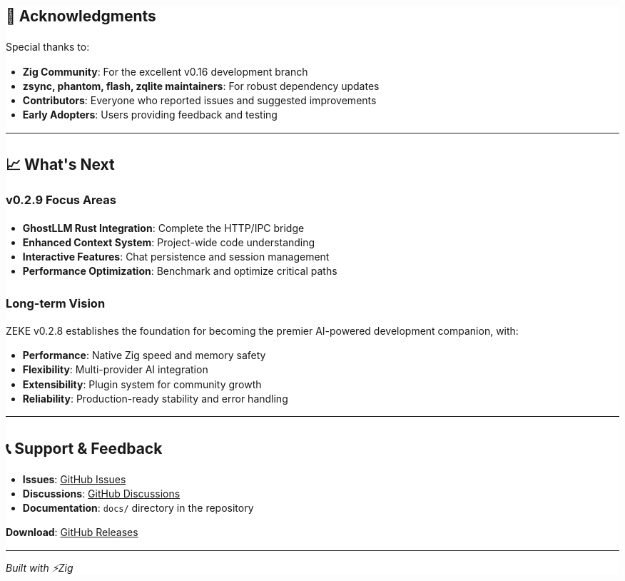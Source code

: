 ## 🙏 Acknowledgments

Special thanks to:
- **Zig Community**: For the excellent v0.16 development branch
- **zsync, phantom, flash, zqlite maintainers**: For robust dependency updates
- **Contributors**: Everyone who reported issues and suggested improvements
- **Early Adopters**: Users providing feedback and testing

---

## 📈 What's Next

### v0.2.9 Focus Areas
- **GhostLLM Rust Integration**: Complete the HTTP/IPC bridge
- **Enhanced Context System**: Project-wide code understanding
- **Interactive Features**: Chat persistence and session management
- **Performance Optimization**: Benchmark and optimize critical paths

### Long-term Vision
ZEKE v0.2.8 establishes the foundation for becoming the premier AI-powered development companion, with:
- **Performance**: Native Zig speed and memory safety
- **Flexibility**: Multi-provider AI integration
- **Extensibility**: Plugin system for community growth
- **Reliability**: Production-ready stability and error handling

---

## 📞 Support & Feedback

- **Issues**: [GitHub Issues](https://github.com/ghostkellz/zeke/issues)
- **Discussions**: [GitHub Discussions](https://github.com/ghostkellz/zeke/discussions)
- **Documentation**: `docs/` directory in the repository

**Download**: [GitHub Releases](https://github.com/ghostkellz/zeke/releases/tag/v0.2.8)

---

*Built with ⚡Zig*
